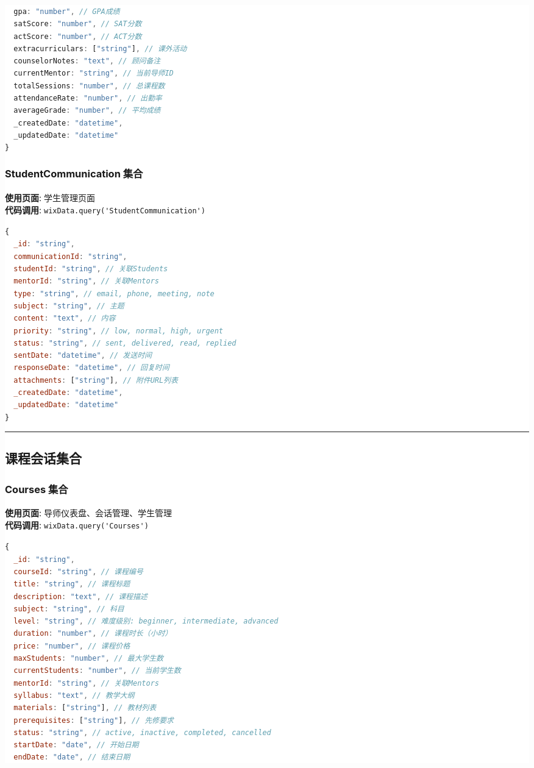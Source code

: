 ```javascript
  gpa: "number", // GPA成绩
  satScore: "number", // SAT分数
  actScore: "number", // ACT分数
  extracurriculars: ["string"], // 课外活动
  counselorNotes: "text", // 顾问备注
  currentMentor: "string", // 当前导师ID
  totalSessions: "number", // 总课程数
  attendanceRate: "number", // 出勤率
  averageGrade: "number", // 平均成绩
  _createdDate: "datetime",
  _updatedDate: "datetime"
}
```

### StudentCommunication 集合
**使用页面**: 学生管理页面  
**代码调用**: `wixData.query('StudentCommunication')`

```javascript
{
  _id: "string",
  communicationId: "string",
  studentId: "string", // 关联Students
  mentorId: "string", // 关联Mentors
  type: "string", // email, phone, meeting, note
  subject: "string", // 主题
  content: "text", // 内容
  priority: "string", // low, normal, high, urgent
  status: "string", // sent, delivered, read, replied
  sentDate: "datetime", // 发送时间
  responseDate: "datetime", // 回复时间
  attachments: ["string"], // 附件URL列表
  _createdDate: "datetime",
  _updatedDate: "datetime"
}
```

---

## 课程会话集合

### Courses 集合
**使用页面**: 导师仪表盘、会话管理、学生管理  
**代码调用**: `wixData.query('Courses')`

```javascript
{
  _id: "string",
  courseId: "string", // 课程编号
  title: "string", // 课程标题
  description: "text", // 课程描述
  subject: "string", // 科目
  level: "string", // 难度级别: beginner, intermediate, advanced
  duration: "number", // 课程时长（小时）
  price: "number", // 课程价格
  maxStudents: "number", // 最大学生数
  currentStudents: "number", // 当前学生数
  mentorId: "string", // 关联Mentors
  syllabus: "text", // 教学大纲
  materials: ["string"], // 教材列表
  prerequisites: ["string"], // 先修要求
  status: "string", // active, inactive, completed, cancelled
  startDate: "date", // 开始日期
  endDate: "date", // 结束日期
```